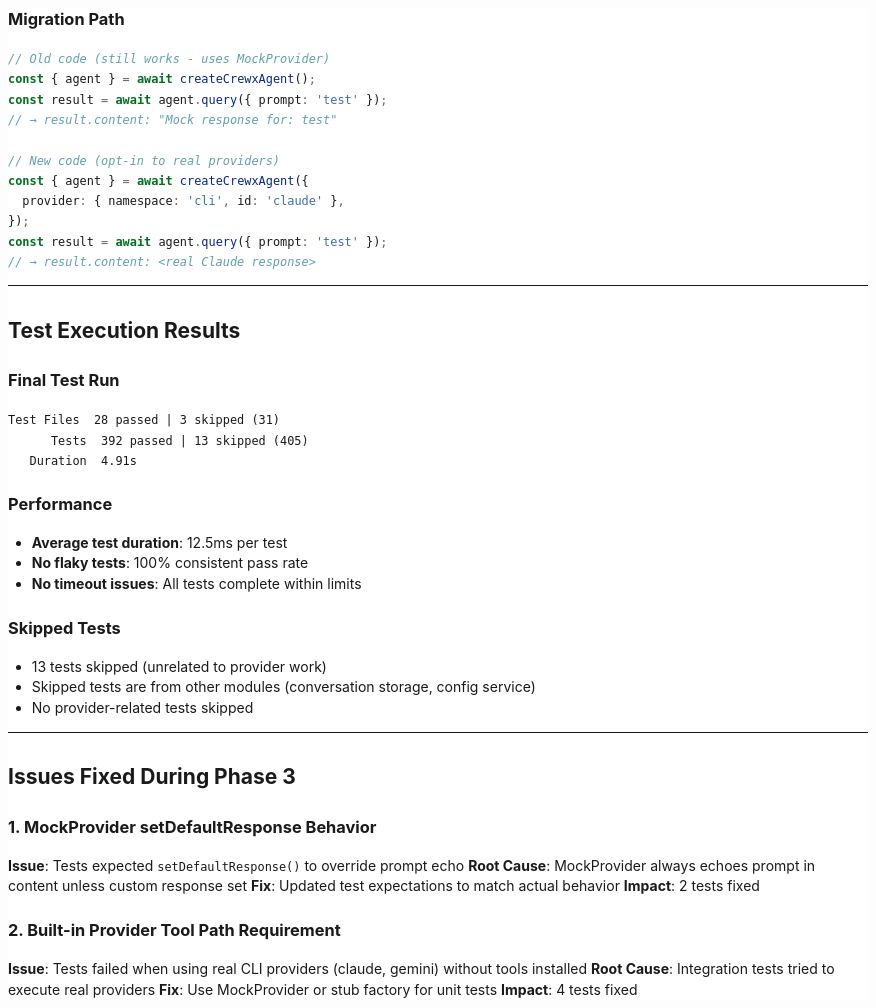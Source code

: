 ### Migration Path
```typescript
// Old code (still works - uses MockProvider)
const { agent } = await createCrewxAgent();
const result = await agent.query({ prompt: 'test' });
// → result.content: "Mock response for: test"

// New code (opt-in to real providers)
const { agent } = await createCrewxAgent({
  provider: { namespace: 'cli', id: 'claude' },
});
const result = await agent.query({ prompt: 'test' });
// → result.content: <real Claude response>
```

---

## Test Execution Results

### Final Test Run
```
Test Files  28 passed | 3 skipped (31)
      Tests  392 passed | 13 skipped (405)
   Duration  4.91s
```

### Performance
- **Average test duration**: 12.5ms per test
- **No flaky tests**: 100% consistent pass rate
- **No timeout issues**: All tests complete within limits

### Skipped Tests
- 13 tests skipped (unrelated to provider work)
- Skipped tests are from other modules (conversation storage, config service)
- No provider-related tests skipped

---

## Issues Fixed During Phase 3

### 1. MockProvider setDefaultResponse Behavior
**Issue**: Tests expected `setDefaultResponse()` to override prompt echo
**Root Cause**: MockProvider always echoes prompt in content unless custom response set
**Fix**: Updated test expectations to match actual behavior
**Impact**: 2 tests fixed

### 2. Built-in Provider Tool Path Requirement
**Issue**: Tests failed when using real CLI providers (claude, gemini) without tools installed
**Root Cause**: Integration tests tried to execute real providers
**Fix**: Use MockProvider or stub factory for unit tests
**Impact**: 4 tests fixed
